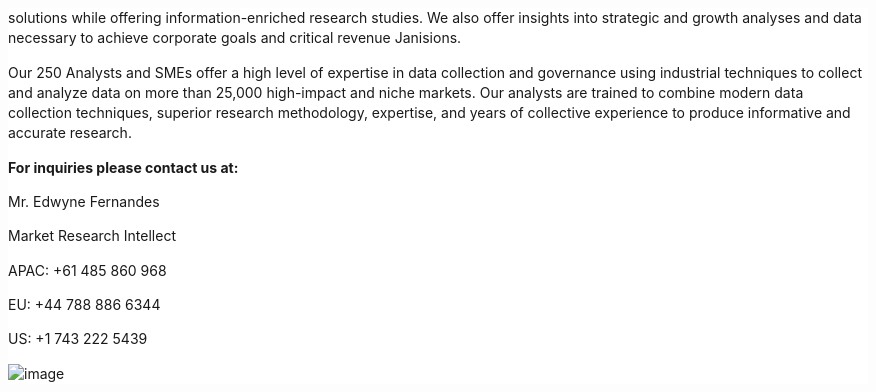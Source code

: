 solutions while offering information-enriched research studies.&nbsp;</span>We also offer insights into strategic and growth analyses and data necessary to achieve corporate goals and critical revenue Janisions.</p><p><span class="">Our 250 Analysts and SMEs offer a high level of expertise in data collection and governance using industrial techniques to collect and analyze data on more than 25,000 high-impact and niche markets. Our analysts are trained to combine modern data collection techniques, superior research methodology, expertise, and years of collective experience to produce informative and accurate research.</span></p><p><strong>For inquiries please contact us at:</strong></p><p>Mr. Edwyne Fernandes</p><p>Market Research Intellect</p><p>APAC: +61 485 860 968</p><p>EU: +44 788 886 6344</p><p>US: +1 743 222 5439</p>
![image](https://github.com/user-attachments/assets/df278320-51f9-445f-9926-dde12c581a17)
